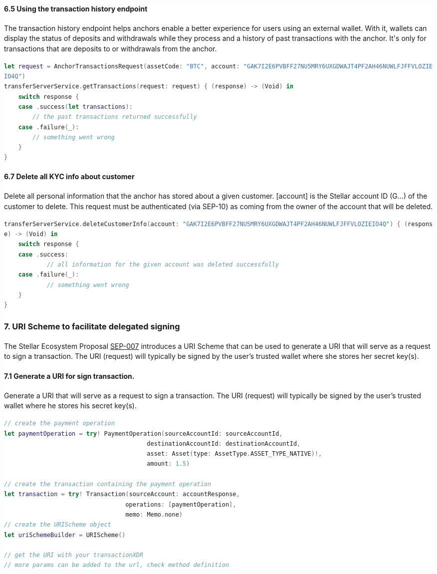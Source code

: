 #### 6.5 Using the transaction history endpoint

The transaction history endpoint helps anchors enable a better experience for users using an external wallet. With it, wallets can display the status of deposits and withdrawals while they process and a history of past transactions with the anchor. It's only for transactions that are deposits to or withdrawals from the anchor.

```swift
let request = AnchorTransactionsRequest(assetCode: "BTC", account: "GAK7I2E6PVBFF27NU5MRY6UXGDWAJT4PF2AH46NUWLFJFFVLOZIEIO4Q")
transferServerService.getTransactions(request: request) { (response) -> (Void) in
	switch response {
	case .success(let transactions):
		// the past transactions returned successfully
	case .failure(_):
		// something went wrong
	}
}
```

#### 6.7 Delete all KYC info about customer

Delete all personal information that the anchor has stored about a given customer. [account] is the Stellar account ID (G...) of the customer to delete. This request must be authenticated (via SEP-10) as coming from the owner of the account that will be deleted.

```swift
transferServerService.deleteCustomerInfo(account: "GAK7I2E6PVBFF27NU5MRY6UXGDWAJT4PF2AH46NUWLFJFFVLOZIEIO4Q") { (response) -> (Void) in
	switch response {
	case .success:
	        // all information for the given account was deleted successfully
	case .failure(_):
	        // something went wrong
	}
}
```

### 7. URI Scheme to facilitate delegated signing

The Stellar Ecosystem Proposal [SEP-007](https://github.com/stellar/stellar-protocol/blob/master/ecosystem/sep-0007.md) introduces a URI Scheme that can be used to generate a URI that will serve as a request to sign a transaction. The URI (request) will typically be signed by the user’s trusted wallet where she stores her secret key(s).

#### 7.1 Generate a URI for sign transaction.

Generate a URI that will serve as a request to sign a transaction. The URI (request) will typically be signed by the user’s trusted wallet where he stores his secret key(s).

```swift
// create the payment operation
let paymentOperation = try! PaymentOperation(sourceAccountId: sourceAccountId,
                                        destinationAccountId: destinationAccountId,
                                        asset: Asset(type: AssetType.ASSET_TYPE_NATIVE)!,
                                        amount: 1.5)

// create the transaction containing the payment operation
let transaction = try! Transaction(sourceAccount: accountResponse,
                                  operations: [paymentOperation],
                                  memo: Memo.none)
// create the URIScheme object
let uriSchemeBuilder = URIScheme()

// get the URI with your transactionXDR
// more params can be added to the url, check method definition
```